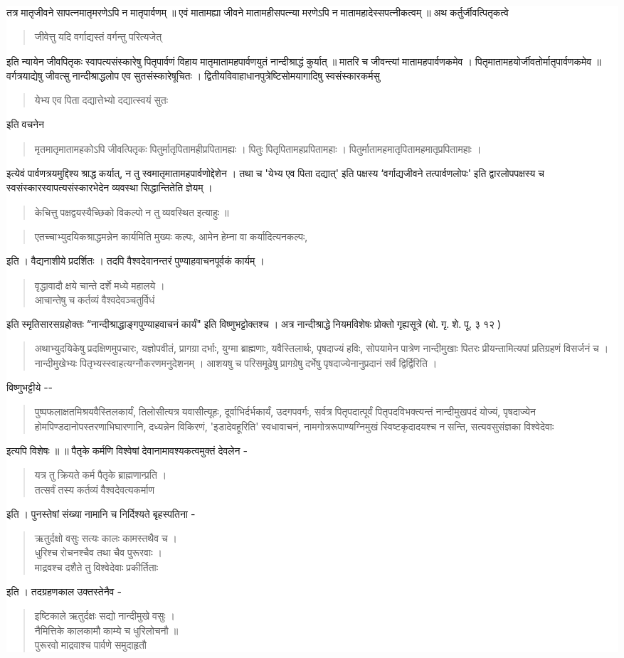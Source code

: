 तत्र मातृजीवने सापत्नमातृमरणेऽपि न मातृपार्वणम् ॥ एवं मातामह्या जीवने मातामहीसपत्न्या मरणेऽपि न मातामहादेस्सपत्नीकत्वम् ॥ अथ कर्तुर्जीवत्पितृकत्वे 

> जीवेत्तु यदि वर्गाद्यस्तं वर्गन्तु परित्यजेत्

इति न्यायेन जीवपितृकः स्वापत्यसंस्कारेषु पितृपार्वणं विहाय मातृमातामहपार्वणयुतं नान्दीश्राद्धं कुर्यात् ॥ मातरि च जीवन्त्यां मातामहपार्वणकमेव । पितृमातामहयोर्जीवतोर्मातृपार्वणकमेव ॥ वर्गत्रयाद्येषु जीवत्सु नान्दीश्राद्धलोप एव सुतसंस्कारेषूचितः । द्वितीयविवाहाधानपुत्रेष्टिसोमयागादिषु स्वसंस्कारकर्मसु 

> येभ्य एव पिता दद्यात्तेभ्यो दद्यात्स्वयं सुतः

इति वचनेन 

> मृतमातृमातामहकोऽपि जीवत्पितृकः पितुर्मातृपितामहीप्रपितामह्यः । पितुः पितृपितामहप्रपितामहाः । पितुर्मातामहमातृपितामहमातृप्रपितामहाः । 

इत्येवं पार्वणत्रयमुद्दिश्य श्राद्ध कर्यात्, न तु स्वमातृमातामहपार्वणोद्देशेन । तथा च 'येभ्य एव पिता दद्यात्' इति पक्षस्य ‘वर्गाद्यजीवने तत्पार्वणलोपः' इति द्वारलोपपक्षस्य च स्वसंस्कारस्वापत्यसंस्कारभेदेन व्यवस्था सिद्धान्तितेति ज्ञेयम् । 

> केचित्तु पक्षद्वयस्यैच्छिको विकल्पो न तु व्यवस्थित इत्याहुः ॥ 

> एतच्चाभ्युदयिकश्राद्धमन्नेन कार्यमिति मुख्यः कल्पः, आमेन हेम्ना वा कर्यादित्यनकल्पः, 

इति । वैद्यनाशीये प्रदर्शितः । तदपि वैश्वदेवानन्तरं पुण्याहवाचनपूर्वकं कार्यम् । 

> वृद्धावादौ क्षये चान्ते दर्शे मध्ये महालये ।  
आचान्तेषु च कर्तव्यं वैश्वदेवञ्चतुर्विधं

इति स्मृतिसारसग्रहोक्तः “नान्दीश्राद्धाङ्गपुण्याहवाचनं कार्यं" इति विष्णुभट्टोक्तश्च । अत्र नान्दीश्राद्धे नियमविशेषः प्रोक्तो गृह्यसूत्रे (बो. गृ. शे. पू. ३ १२ ) 

> अथाभ्युदयिकेषु प्रदक्षिणमुपचारः, यज्ञोपवीतं, प्रागग्रा दर्भाः, युग्मा ब्राह्मणाः, यवैस्तिलार्थः, पृषदाज्यं हविः, सोपयामेन पात्रेण नान्दीमुखाः पितरः प्रीयन्तामित्यपां प्रतिग्रहणं विसर्जनं च । नान्दीमुखेभ्यः पितृभ्यस्स्वाहत्यग्नौकरणमनुदेशनम् । आशयषु च परिसमूढेषु प्रागग्रेषु दर्भेषु पृषदाज्येनानुप्रदानं सर्वं द्विर्द्विरिति । 

विष्णुभट्टीये --

> पुष्पफलाक्षतमिश्रयवैस्तिलकार्यं, तिलोसीत्यत्र यवासीत्यूहः, दूर्वाभिर्दर्भकार्यं, उदगपवर्गः, सर्वत्र पितृपदात्पूर्वं पितृपदविभक्त्यन्तं नान्दीमुखपदं योज्यं, पृषदाज्येन होमपिण्डदानोपस्तरणाभिघारणानि, दध्यन्नेन विकिरणं, 'इडादेवहूरिति' स्वधावाचनं, नामगोत्ररूपाण्यग्निमुखं स्विष्टकृदादयश्च न सन्ति, सत्यवसुसंज्ञका विश्वेदेवाः

इत्यपि विशेषः ॥ ॥ पैतृके कर्मणि विश्वेषां देवानामावश्यकत्वमुक्तं देवलेन -

> यत्र तु क्रियते कर्म पैतृके ब्राह्मणान्प्रति ।  
तत्सर्वं तस्य कर्तव्यं वैश्वदेवत्यकर्माण

इति । पुनस्तेषां संख्या नामानि च निर्दिश्यते बृहस्पतिना -

> ऋतुर्दक्षो वसुः सत्यः कालः कामस्तथैव च ।  
धुरिश्च रोचनश्चैव तथा चैव पुरूरवाः ।  
माद्रवश्च दशैते तु विश्वेदेवाः प्रकीर्तिताः

इति । तदग्रहणकाल उक्तस्तेनैव -

> इष्टिकाले ऋतुर्दक्षः सद्यो नान्दीमुखे वसुः ।  
नैमित्तिके कालकामौ काम्ये च धुरिलोचनौ ॥  
पुरूरवो माद्रवाश्च पार्वणे समुदाहृतौ
